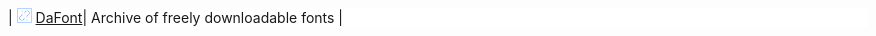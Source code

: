 | <img src="image/others.svg" width="15" height="15" alt="DaFont" /> [DaFont](https://www.dafont.com/)| Archive of freely downloadable fonts |